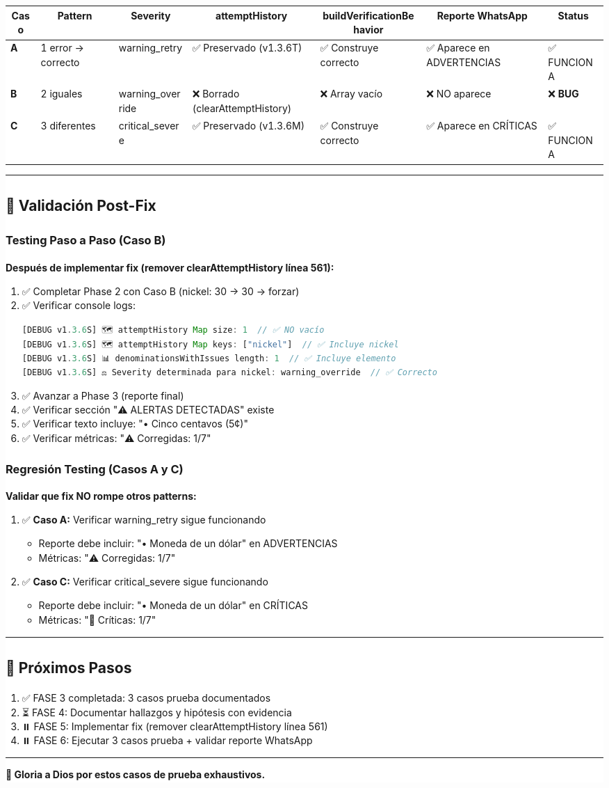 | Caso | Pattern | Severity | attemptHistory | buildVerificationBehavior | Reporte WhatsApp | Status |
|------|---------|----------|----------------|---------------------------|------------------|--------|
| **A** | 1 error → correcto | warning_retry | ✅ Preservado (v1.3.6T) | ✅ Construye correcto | ✅ Aparece en ADVERTENCIAS | ✅ FUNCIONA |
| **B** | 2 iguales | warning_override | ❌ Borrado (clearAttemptHistory) | ❌ Array vacío | ❌ NO aparece | ❌ **BUG** |
| **C** | 3 diferentes | critical_severe | ✅ Preservado (v1.3.6M) | ✅ Construye correcto | ✅ Aparece en CRÍTICAS | ✅ FUNCIONA |

---

## 🎯 Validación Post-Fix

### Testing Paso a Paso (Caso B)

**Después de implementar fix (remover clearAttemptHistory línea 561):**

1. ✅ Completar Phase 2 con Caso B (nickel: 30 → 30 → forzar)
2. ✅ Verificar console logs:
   ```javascript
   [DEBUG v1.3.6S] 🗺️ attemptHistory Map size: 1  // ✅ NO vacío
   [DEBUG v1.3.6S] 🗺️ attemptHistory Map keys: ["nickel"]  // ✅ Incluye nickel
   [DEBUG v1.3.6S] 📊 denominationsWithIssues length: 1  // ✅ Incluye elemento
   [DEBUG v1.3.6S] ⚖️ Severity determinada para nickel: warning_override  // ✅ Correcto
   ```
3. ✅ Avanzar a Phase 3 (reporte final)
4. ✅ Verificar sección "⚠️ ALERTAS DETECTADAS" existe
5. ✅ Verificar texto incluye: "• Cinco centavos (5¢)"
6. ✅ Verificar métricas: "⚠️ Corregidas: 1/7"

### Regresión Testing (Casos A y C)

**Validar que fix NO rompe otros patterns:**

1. ✅ **Caso A:** Verificar warning_retry sigue funcionando
   - Reporte debe incluir: "• Moneda de un dólar" en ADVERTENCIAS
   - Métricas: "⚠️ Corregidas: 1/7"

2. ✅ **Caso C:** Verificar critical_severe sigue funcionando
   - Reporte debe incluir: "• Moneda de un dólar" en CRÍTICAS
   - Métricas: "🔴 Críticas: 1/7"

---

## 🔗 Próximos Pasos

1. ✅ FASE 3 completada: 3 casos prueba documentados
2. ⏳ FASE 4: Documentar hallazgos y hipótesis con evidencia
3. ⏸️ FASE 5: Implementar fix (remover clearAttemptHistory línea 561)
4. ⏸️ FASE 6: Ejecutar 3 casos prueba + validar reporte WhatsApp

---

**🙏 Gloria a Dios por estos casos de prueba exhaustivos.**
